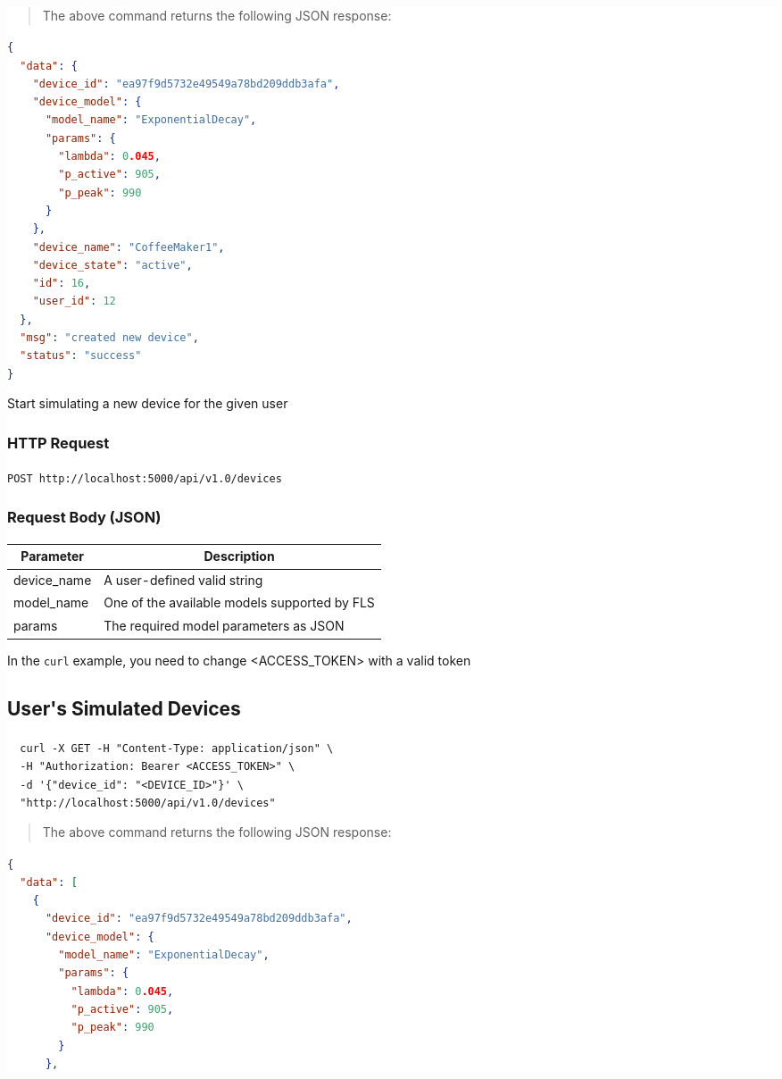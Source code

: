 > The above command returns the following JSON response:

```json
{
  "data": {
    "device_id": "ea97f9d5732e49549a78bd209ddb3afa", 
    "device_model": {
      "model_name": "ExponentialDecay", 
      "params": {
        "lambda": 0.045, 
        "p_active": 905, 
        "p_peak": 990
      }
    }, 
    "device_name": "CoffeeMaker1", 
    "device_state": "active", 
    "id": 16, 
    "user_id": 12
  }, 
  "msg": "created new device", 
  "status": "success"
}
```

Start simulating a new device for the given user

### HTTP Request

`POST http://localhost:5000/api/v1.0/devices`

### Request Body (JSON)

Parameter | Description
--------- | -----------
device_name | A user-defined valid string 
model_name | One of the available models supported by FLS
params | The required model parameters as JSON


<aside class="notice">
In the <code>curl</code> example, you need to change &lt;ACCESS_TOKEN&gt; with a valid token
</aside>

## User's Simulated Devices

```shell
  curl -X GET -H "Content-Type: application/json" \
  -H "Authorization: Bearer <ACCESS_TOKEN>" \
  -d '{"device_id": "<DEVICE_ID>"}' \
  "http://localhost:5000/api/v1.0/devices"
```

> The above command returns the following JSON response:

```json
{
  "data": [
    {
      "device_id": "ea97f9d5732e49549a78bd209ddb3afa", 
      "device_model": {
        "model_name": "ExponentialDecay", 
        "params": {
          "lambda": 0.045, 
          "p_active": 905, 
          "p_peak": 990
        }
      }, 
```